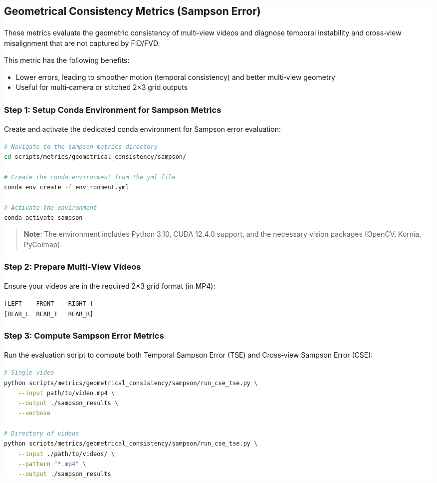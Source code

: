 ## Geometrical Consistency Metrics (Sampson Error)

These metrics evaluate the geometric consistency of multi‑view videos and diagnose temporal instability and cross‑view misalignment that are not captured by FID/FVD.

This metric has the following benefits:

- Lower errors, leading to smoother motion (temporal consistency) and better multi‑view geometry
- Useful for multi‑camera or stitched 2×3 grid outputs

### Step 1: Setup Conda Environment for Sampson Metrics

Create and activate the dedicated conda environment for Sampson error evaluation:

```bash
# Navigate to the sampson metrics directory
cd scripts/metrics/geometrical_consistency/sampson/

# Create the conda environment from the yml file
conda env create -f environment.yml

# Activate the environment
conda activate sampson
```

> **Note**: The environment includes Python 3.10, CUDA 12.4.0 support, and the necessary vision packages (OpenCV, Kornia, PyColmap).

### Step 2: Prepare Multi‑View Videos

Ensure your videos are in the required 2×3 grid format (in MP4):

```
[LEFT    FRONT    RIGHT ]
[REAR_L  REAR_T   REAR_R]
```

### Step 3: Compute Sampson Error Metrics

Run the evaluation script to compute both Temporal Sampson Error (TSE) and Cross‑view Sampson Error (CSE):

```bash
# Single video
python scripts/metrics/geometrical_consistency/sampson/run_cse_tse.py \
    --input path/to/video.mp4 \
    --output ./sampson_results \
    --verbose

# Directory of videos
python scripts/metrics/geometrical_consistency/sampson/run_cse_tse.py \
    --input ./path/to/videos/ \
    --pattern "*.mp4" \
    --output ./sampson_results
```
